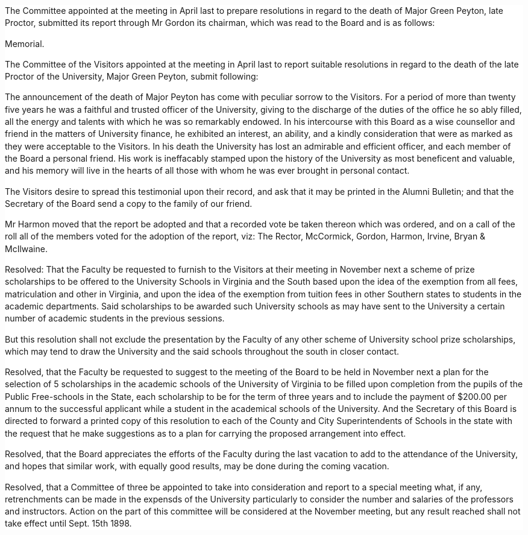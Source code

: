 The Committee appointed at the meeting in April last to prepare resolutions in regard to the death of Major Green Peyton, late Proctor, submitted its report through Mr Gordon its chairman, which was read to the Board and is as follows:

Memorial.

The Committee of the Visitors appointed at the meeting in April last to report suitable resolutions in regard to the death of the late Proctor of the University, Major Green Peyton, submit following:

The announcement of the death of Major Peyton has come with peculiar sorrow to the Visitors. For a period of more than twenty five years he was a faithful and trusted officer of the University, giving to the discharge of the duties of the office he so ably filled, all the energy and talents with which he was so remarkably endowed. In his intercourse with this Board as a wise counsellor and friend in the matters of University finance, he exhibited an interest, an ability, and a kindly consideration that were as marked as they were acceptable to the Visitors. In his death the University has lost an admirable and efficient officer, and each member of the Board a personal friend. His work is ineffacably stamped upon the history of the University as most beneficent and valuable, and his memory will live in the hearts of all those with whom he was ever brought in personal contact.

The Visitors desire to spread this testimonial upon their record, and ask that it may be printed in the Alumni Bulletin; and that the Secretary of the Board send a copy to the family of our friend.

Mr Harmon moved that the report be adopted and that a recorded vote be taken thereon which was ordered, and on a call of the roll all of the members voted for the adoption of the report, viz: The Rector, McCormick, Gordon, Harmon, Irvine, Bryan & McIlwaine.

Resolved: That the Faculty be requested to furnish to the Visitors at their meeting in November next a scheme of prize scholarships to be offered to the University Schools in Virginia and the South based upon the idea of the exemption from all fees, matriculation and other in Virginia, and upon the idea of the exemption from tuition fees in other Southern states to students in the academic departments. Said scholarships to be awarded such University schools as may have sent to the University a certain number of academic students in the previous sessions.

But this resolution shall not exclude the presentation by the Faculty of any other scheme of University school prize scholarships, which may tend to draw the University and the said schools throughout the south in closer contact.

Resolved, that the Faculty be requested to suggest to the meeting of the Board to be held in November next a plan for the selection of 5 scholarships in the academic schools of the University of Virginia to be filled upon completion from the pupils of the Public Free-schools in the State, each scholarship to be for the term of three years and to include the payment of $200.00 per annum to the successful applicant while a student in the academical schools of the University. And the Secretary of this Board is directed to forward a printed copy of this resolution to each of the County and City Superintendents of Schools in the state with the request that he make suggestions as to a plan for carrying the proposed arrangement into effect.

Resolved, that the Board appreciates the efforts of the Faculty during the last vacation to add to the attendance of the University, and hopes that similar work, with equally good results, may be done during the coming vacation.

Resolved, that a Committee of three be appointed to take into consideration and report to a special meeting what, if any, retrenchments can be made in the expensds of the University particularly to consider the number and salaries of the professors and instructors. Action on the part of this committee will be considered at the November meeting, but any result reached shall not take effect until Sept. 15th 1898.
